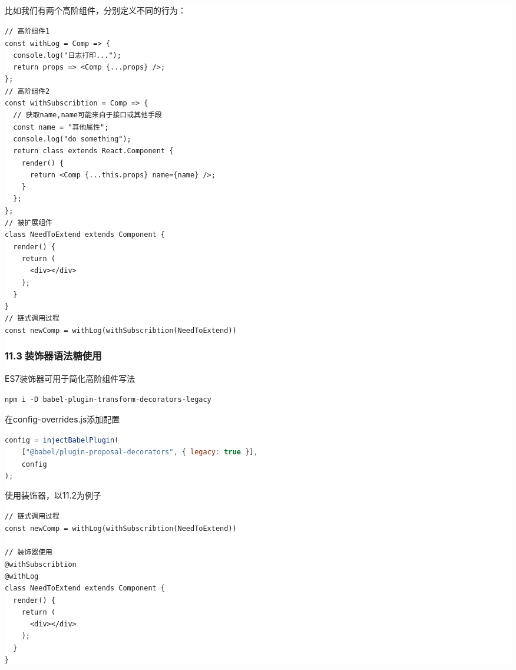 比如我们有两个高阶组件，分别定义不同的行为：

```react
// 高阶组件1
const withLog = Comp => {
  console.log("日志打印...");
  return props => <Comp {...props} />;
};
// 高阶组件2
const withSubscribtion = Comp => {
  // 获取name,name可能来自于接口或其他手段
  const name = "其他属性";
  console.log("do something");
  return class extends React.Component {
    render() {
      return <Comp {...this.props} name={name} />;
    }
  };
};
// 被扩展组件
class NeedToExtend extends Component {
  render() {
    return (
      <div></div>
    );
  }
}
// 链式调用过程
const newComp = withLog(withSubscribtion(NeedToExtend))
```

### 11.3 装饰器语法糖使用

ES7装饰器可用于简化高阶组件写法

```
npm i -D babel-plugin-transform-decorators-legacy
```

在config-overrides.js添加配置

```js
config = injectBabelPlugin(
    ["@babel/plugin-proposal-decorators", { legacy: true }],
    config
);
```

使用装饰器，以11.2为例子

```react
// 链式调用过程
const newComp = withLog(withSubscribtion(NeedToExtend))

// 装饰器使用
@withSubscribtion
@withLog
class NeedToExtend extends Component {
  render() {
    return (
      <div></div>
    );
  }
}
```
